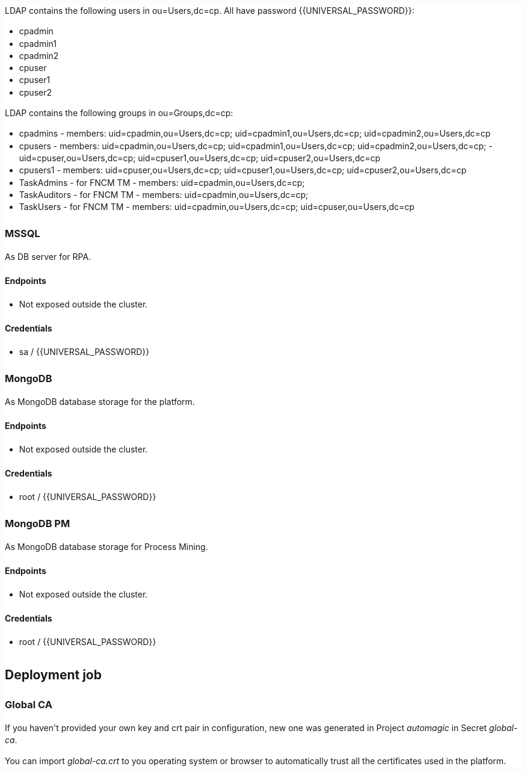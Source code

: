 LDAP contains the following users in ou=Users,dc=cp. All have password {{UNIVERSAL_PASSWORD}}:  
- cpadmin  
- cpadmin1  
- cpadmin2  
- cpuser  
- cpuser1  
- cpuser2  

LDAP contains the following groups in ou=Groups,dc=cp:  
- cpadmins - members: uid=cpadmin,ou=Users,dc=cp; uid=cpadmin1,ou=Users,dc=cp; uid=cpadmin2,ou=Users,dc=cp  
- cpusers - members: uid=cpadmin,ou=Users,dc=cp; uid=cpadmin1,ou=Users,dc=cp; uid=cpadmin2,ou=Users,dc=cp; - uid=cpuser,ou=Users,dc=cp; uid=cpuser1,ou=Users,dc=cp; uid=cpuser2,ou=Users,dc=cp  
- cpusers1 - members: uid=cpuser,ou=Users,dc=cp; uid=cpuser1,ou=Users,dc=cp; uid=cpuser2,ou=Users,dc=cp  
- TaskAdmins - for FNCM TM - members: uid=cpadmin,ou=Users,dc=cp;  
- TaskAuditors - for FNCM TM - members: uid=cpadmin,ou=Users,dc=cp;
- TaskUsers - for FNCM TM - members: uid=cpadmin,ou=Users,dc=cp; uid=cpuser,ou=Users,dc=cp  

### MSSQL

As DB server for RPA.

#### Endpoints

- Not exposed outside the cluster.

#### Credentials

- sa / {{UNIVERSAL_PASSWORD}}

### MongoDB

As MongoDB database storage for the platform.

#### Endpoints

- Not exposed outside the cluster.

#### Credentials

- root / {{UNIVERSAL_PASSWORD}}

### MongoDB PM

As MongoDB database storage for Process Mining.

#### Endpoints

- Not exposed outside the cluster.

#### Credentials

- root / {{UNIVERSAL_PASSWORD}}

## Deployment job

### Global CA

If you haven't provided your own key and crt pair in configuration, new one was generated in Project *automagic* in Secret *global-ca*.

You can import *global-ca.crt* to you operating system or browser to automatically trust all the certificates used in the platform.
